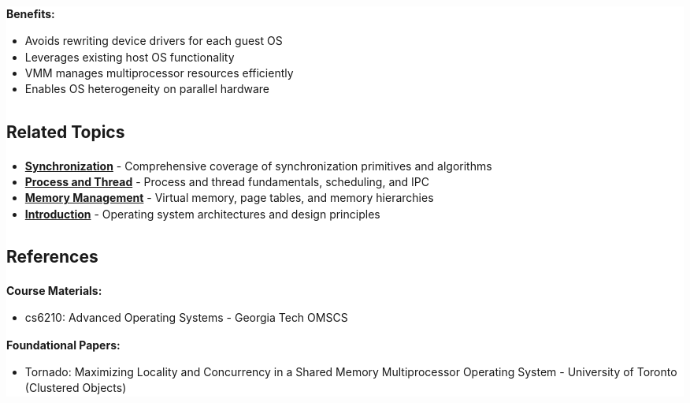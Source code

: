 **Benefits:**
- Avoids rewriting device drivers for each guest OS
- Leverages existing host OS functionality
- VMM manages multiprocessor resources efficiently
- Enables OS heterogeneity on parallel hardware

## Related Topics

- **[Synchronization](Synchronization.md)** - Comprehensive coverage of synchronization primitives and algorithms
- **[Process and Thread](Process%20and%20Thread.md)** - Process and thread fundamentals, scheduling, and IPC
- **[Memory Management](Memory%20Management.md)** - Virtual memory, page tables, and memory hierarchies
- **[Introduction](Introduction.md)** - Operating system architectures and design principles

## References

**Course Materials:**
- cs6210: Advanced Operating Systems - Georgia Tech OMSCS

**Foundational Papers:**

- Tornado: Maximizing Locality and Concurrency in a Shared Memory Multiprocessor Operating System - University of Toronto (Clustered Objects)

